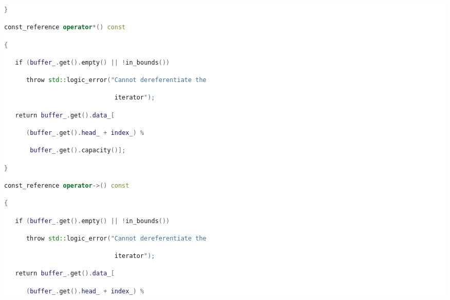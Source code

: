 ```cpp
}
```

```cpp
const_reference operator*() const
```

```cpp
{
```

```cpp
   if (buffer_.get().empty() || !in_bounds())
```

```cpp
      throw std::logic_error("Cannot dereferentiate the 
```

```cpp
                              iterator");
```

```cpp
   return buffer_.get().data_[
```

```cpp
      (buffer_.get().head_ + index_) % 
```

```cpp
       buffer_.get().capacity()];
```

```cpp
}
```

```cpp
const_reference operator->() const
```

```cpp
{
```

```cpp
   if (buffer_.get().empty() || !in_bounds())
```

```cpp
      throw std::logic_error("Cannot dereferentiate the 
```

```cpp
                              iterator");
```

```cpp
   return buffer_.get().data_[
```

```cpp
      (buffer_.get().head_ + index_) % 
```
